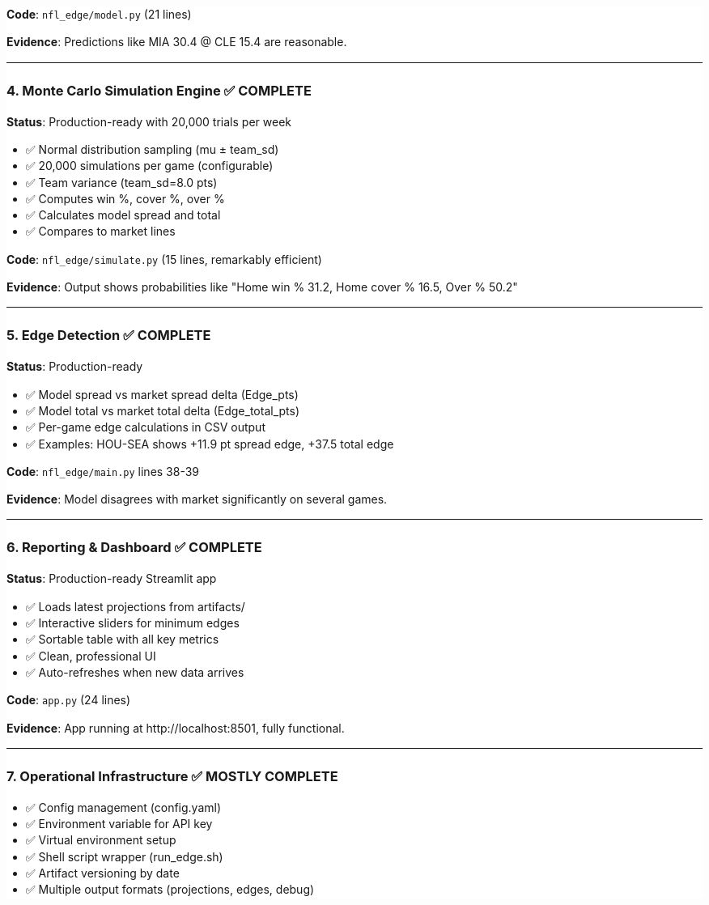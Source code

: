**Code**: `nfl_edge/model.py` (21 lines)

**Evidence**: Predictions like MIA 30.4 @ CLE 15.4 are reasonable.

---

### 4. **Monte Carlo Simulation Engine** ✅ COMPLETE
**Status**: Production-ready with 20,000 trials per week

- ✅ Normal distribution sampling (mu ± team_sd)
- ✅ 20,000 simulations per game (configurable)
- ✅ Team variance (team_sd=8.0 pts)
- ✅ Computes win %, cover %, over %
- ✅ Calculates model spread and total
- ✅ Compares to market lines

**Code**: `nfl_edge/simulate.py` (15 lines, remarkably efficient)

**Evidence**: Output shows probabilities like "Home win % 31.2, Home cover % 16.5, Over % 50.2"

---

### 5. **Edge Detection** ✅ COMPLETE
**Status**: Production-ready

- ✅ Model spread vs market spread delta (Edge_pts)
- ✅ Model total vs market total delta (Edge_total_pts)
- ✅ Per-game edge calculations in CSV output
- ✅ Examples: HOU-SEA shows +11.9 pt spread edge, +37.5 total edge

**Code**: `nfl_edge/main.py` lines 38-39

**Evidence**: Model disagrees with market significantly on several games.

---

### 6. **Reporting & Dashboard** ✅ COMPLETE
**Status**: Production-ready Streamlit app

- ✅ Loads latest projections from artifacts/
- ✅ Interactive sliders for minimum edges
- ✅ Sortable table with all key metrics
- ✅ Clean, professional UI
- ✅ Auto-refreshes when new data arrives

**Code**: `app.py` (24 lines)

**Evidence**: App running at http://localhost:8501, fully functional.

---

### 7. **Operational Infrastructure** ✅ MOSTLY COMPLETE

- ✅ Config management (config.yaml)
- ✅ Environment variable for API key
- ✅ Virtual environment setup
- ✅ Shell script wrapper (run_edge.sh)
- ✅ Artifact versioning by date
- ✅ Multiple output formats (projections, edges, debug)
